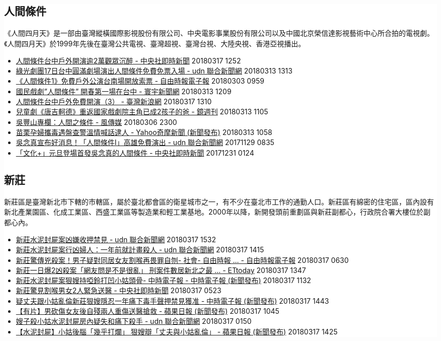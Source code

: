 ## 人間條件

《人間四月天》是一部由臺灣縱橫國際影視股份有限公司、中央電影事業股份有限公司以及中國北京榮信達影視藝術中心所合拍的電視劇。《人間四月天》於1999年先後在臺灣公共電視、臺灣超視、臺灣台視、大陸央視、香港亞視播出。
- [人間條件台中戶外開演逾2萬觀眾沉醉 - 中央社即時新聞](http://www.cna.com.tw/news/acul/201803170213-1.aspx "人間條件台中戶外開演逾2萬觀眾沉醉 - 中央社即時新聞") 20180317 1252
- [綠光劇團17日台中圓滿劇場演出人間條件免費免票入場 - udn 聯合新聞網](https://udn.com/news/story/7325/3029176 "綠光劇團17日台中圓滿劇場演出人間條件免費免票入場 - udn 聯合新聞網") 20180313 1313
- [《人間條件1》免費戶外公演台南場開放索票 - 自由時報電子報](http://ent.ltn.com.tw/news/breakingnews/2354772 "《人間條件1》免費戶外公演台南場開放索票 - 自由時報電子報") 20180303 0959
- [國民戲劇”人間條件” 開春第一場在台中 - 寰宇新聞網](http://globalnewstv.com.tw/%E5%9C%8B%E6%B0%91%E6%88%B2%E5%8A%87%E4%BA%BA%E9%96%93%E6%A2%9D%E4%BB%B6-%E9%96%8B%E6%98%A5%E7%AC%AC%E4%B8%80%E5%A0%B4%E5%9C%A8%E5%8F%B0%E4%B8%AD/ "國民戲劇”人間條件” 開春第一場在台中 - 寰宇新聞網") 20180313 1209
- [人間條件台中戶外免費開演（3） - 臺灣新浪網](http://news.sina.com.tw/article/20180317/26166940.html "人間條件台中戶外免費開演（3） - 臺灣新浪網") 20180317 1310
- [兒童劇《唐吉軻德》重返國家戲劇院主角已成2孩子的爸 - 鏡週刊](https://www.mirrormedia.mg/story/20180313ent031/ "兒童劇《唐吉軻德》重返國家戲劇院主角已成2孩子的爸 - 鏡週刊") 20180313 1105
- [吳豐山專欄：人間之條件 - 風傳媒](http://www.storm.mg/article/406759 "吳豐山專欄：人間之條件 - 風傳媒") 20180306 2300
- [苗栗孕婦攜毒遇盤查警溫情喊話逮人 - Yahoo奇摩新聞 (新聞發布)](https://tw.news.yahoo.com/%E8%8B%97%E6%A0%97%E5%AD%95%E5%A9%A6%E6%94%9C%E6%AF%92%E9%81%87%E7%9B%A4%E6%9F%A5-%E8%AD%A6%E6%BA%AB%E6%83%85%E5%96%8A%E8%A9%B1%E9%80%AE%E4%BA%BA-103934840.html "苗栗孕婦攜毒遇盤查警溫情喊話逮人 - Yahoo奇摩新聞 (新聞發布)") 20180313 1058
- [吳念真宣布好消息！「人間條件I」高雄免費演出 - udn 聯合新聞網](https://udn.com/news/story/7327/2846569 "吳念真宣布好消息！「人間條件I」高雄免費演出 - udn 聯合新聞網") 20171129 0835
- [「文化+」元旦登場首發吳念真的人間條件 - 中央社即時新聞](http://www.cna.com.tw/news/firstnews/201712315002-1.aspx "「文化+」元旦登場首發吳念真的人間條件 - 中央社即時新聞") 20171231 0124

## 新莊

新莊區是臺灣新北市下轄的市轄區，屬於臺北都會區的衛星城市之一，有不少在臺北市工作的通勤人口。新莊區有綿密的住宅區，區內設有新北產業園區、化成工業區、西盛工業區等製造業和輕工業基地。2000年以降，新開發頭前重劃區與新莊副都心，行政院合署大樓位於副都心內。
- [新莊水泥封屍案凶嫌收押禁見 - udn 聯合新聞網](https://udn.com/news/story/7315/3037320 "新莊水泥封屍案凶嫌收押禁見 - udn 聯合新聞網") 20180317 1532
- [新莊水泥封屍案行凶婦人：一年前就計畫殺人 - udn 聯合新聞網](https://udn.com/news/story/7315/3037095 "新莊水泥封屍案行凶婦人：一年前就計畫殺人 - udn 聯合新聞網") 20180317 1415
- [新莊驚傳兇殺案！男子疑對同居女友割喉再畏罪自刎- 社會- 自由時報 ... - 自由時報電子報](http://news.ltn.com.tw/news/society/breakingnews/2368214 "新莊驚傳兇殺案！男子疑對同居女友割喉再畏罪自刎- 社會- 自由時報 ... - 自由時報電子報") 20180317 0630
- [新莊一日爆2凶殺案「網友問是不是很亂」 刑案件數居新北之最 ... - ETtoday](https://www.ettoday.net/news/20180317/1132546.htm "新莊一日爆2凶殺案「網友問是不是很亂」 刑案件數居新北之最 ... - ETtoday") 20180317 1347
- [新莊水泥封屍案狠嫂持啞鈴打凹小姑頭骨- 中時電子報 - 中時電子報 (新聞發布)](http://www.chinatimes.com/realtimenews/20180317003604-260402 "新莊水泥封屍案狠嫂持啞鈴打凹小姑頭骨- 中時電子報 - 中時電子報 (新聞發布)") 20180317 1132
- [新莊驚見割喉男女2人緊急送醫 - 中央社即時新聞](http://www.cna.com.tw/news/asoc/201803170079-1.aspx "新莊驚見割喉男女2人緊急送醫 - 中央社即時新聞") 20180317 0523
- [疑丈夫跟小姑亂倫新莊狠嫂隱忍一年痛下毒手聲押禁見獲准 - 中時電子報 (新聞發布)](http://www.chinatimes.com/realtimenews/20180317003962-260402 "疑丈夫跟小姑亂倫新莊狠嫂隱忍一年痛下毒手聲押禁見獲准 - 中時電子報 (新聞發布)") 20180317 1443
- [【有片】男砍傷女友後自殘兩人重傷送醫搶救 - 蘋果日報 (新聞發布)](https://tw.appledaily.com/new/realtime/20180317/1316600/ "【有片】男砍傷女友後自殘兩人重傷送醫搶救 - 蘋果日報 (新聞發布)") 20180317 1045
- [嫂子殺小姑水泥封屍房內疑失和痛下殺手 - udn 聯合新聞網](https://udn.com/news/story/7315/3036182 "嫂子殺小姑水泥封屍房內疑失和痛下殺手 - udn 聯合新聞網") 20180317 0150
- [【水泥封屍】小姑後腦「幾乎打爛」 狠嫂辯「丈夫與小姑亂倫」 - 蘋果日報 (新聞發布)](https://tw.appledaily.com/new/realtime/20180317/1316814/ "【水泥封屍】小姑後腦「幾乎打爛」 狠嫂辯「丈夫與小姑亂倫」 - 蘋果日報 (新聞發布)") 20180317 1425
